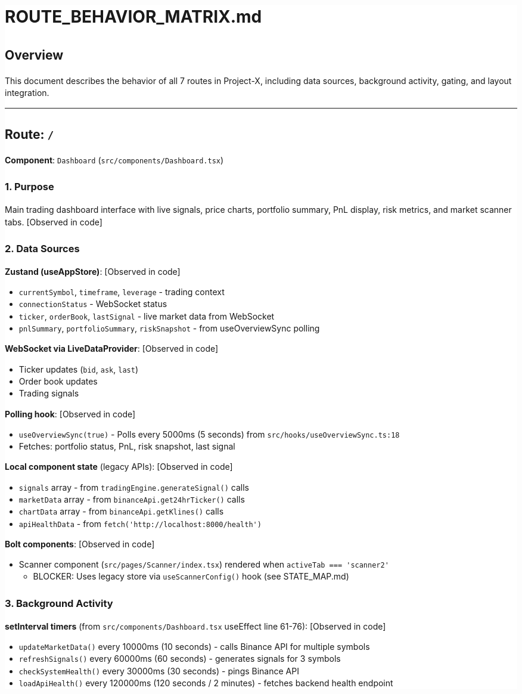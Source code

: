 # ROUTE_BEHAVIOR_MATRIX.md

## Overview

This document describes the behavior of all 7 routes in Project-X, including data sources, background activity, gating, and layout integration.

---

## Route: `/`

**Component**: `Dashboard` (`src/components/Dashboard.tsx`)

### 1. Purpose

Main trading dashboard interface with live signals, price charts, portfolio summary, PnL display, risk metrics, and market scanner tabs. [Observed in code]

### 2. Data Sources

**Zustand (useAppStore)**: [Observed in code]
- `currentSymbol`, `timeframe`, `leverage` - trading context
- `connectionStatus` - WebSocket status
- `ticker`, `orderBook`, `lastSignal` - live market data from WebSocket
- `pnlSummary`, `portfolioSummary`, `riskSnapshot` - from useOverviewSync polling

**WebSocket via LiveDataProvider**: [Observed in code]
- Ticker updates (`bid`, `ask`, `last`)
- Order book updates
- Trading signals

**Polling hook**: [Observed in code]
- `useOverviewSync(true)` - Polls every 5000ms (5 seconds) from `src/hooks/useOverviewSync.ts:18`
- Fetches: portfolio status, PnL, risk snapshot, last signal

**Local component state** (legacy APIs): [Observed in code]
- `signals` array - from `tradingEngine.generateSignal()` calls
- `marketData` array - from `binanceApi.get24hrTicker()` calls
- `chartData` array - from `binanceApi.getKlines()` calls
- `apiHealthData` - from `fetch('http://localhost:8000/health')`

**Bolt components**: [Observed in code]
- Scanner component (`src/pages/Scanner/index.tsx`) rendered when `activeTab === 'scanner2'`
  - BLOCKER: Uses legacy store via `useScannerConfig()` hook (see STATE_MAP.md)

### 3. Background Activity

**setInterval timers** (from `src/components/Dashboard.tsx` useEffect line 61-76): [Observed in code]
- `updateMarketData()` every 10000ms (10 seconds) - calls Binance API for multiple symbols
- `refreshSignals()` every 60000ms (60 seconds) - generates signals for 3 symbols
- `checkSystemHealth()` every 30000ms (30 seconds) - pings Binance API
- `loadApiHealth()` every 120000ms (120 seconds / 2 minutes) - fetches backend health endpoint
